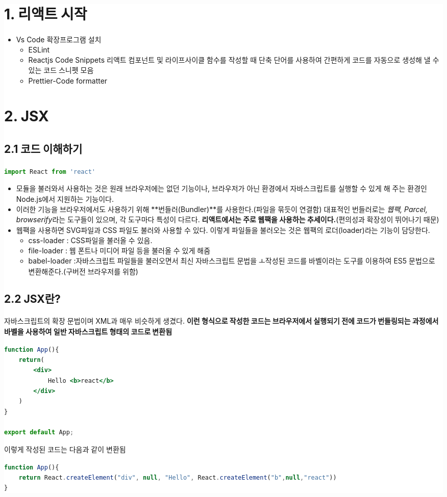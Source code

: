 # 1. 리액트 시작
- Vs Code 확장프로그램 설치
  - ESLint
  - Reactjs Code Snippets
    리액트 컴포넌트 및 라이프사이클 함수를 작성할 때 단축 단어를 사용하여 간편하게 코드를 자동으로 생성해 낼 수 있는 코드 스니펫 모음
  - Prettier-Code formatter

# 2. JSX

## 2.1 코드 이해하기

````javascript
import React from 'react'
````

- 모듈을 불러와서 사용하는 것은 원래 브라우저에는 없던 기능이나, 브라우저가 아닌 환경에서 자바스크립트를 실행할 수 있게 해 주는 환경인 Node.js에서 지원하는 기능이다.
- 이러한 기능을 브라우저에서도 사용하기 위해 **번들러(Bundler)**를 사용한다.(파일을 묶듯이 연결함)
  대표적인 번들러로는 *웹팩, Parcel, browserify*라는 도구들이 있으며, 각 도구마다 특성이 다르다. **리액트에서는 주로 웹팩을 사용하는 추세이다.**(편의성과 확장성이 뛰어나기 때문)
- 웹팩을 사용하면 SVG파일과 CSS 파일도 불러와 사용할 수 있다.
  이렇게 파일들을 불러오는 것은 웹팩의 로더(loader)라는 기능이 담당한다.
  - css-loader : CSS파일을 불러올 수 있음.
  - file-loader : 웹 폰트나 미디어 파일 등을 불러올 수 있게 해줌
  - babel-loader :자바스크립트 파일들을 불러오면서 최신 자바스크립트 문법을 ㅗ작성된 코드를 바벨이라는 도구를 이용하여 ES5 문법으로 변환해준다.(구버전 브라우저를 위함)

## 2.2 JSX란?

자바스크립트의 확장 문법이며 XML과 매우 비슷하게 생겼다. **이런 형식으로 작성한 코드는 브라우저에서 실행되기 전에 코드가 번들링되는 과정에서 바벨을 사용하여 일반 자바스크립트 형태의 코드로 변환됨**

````jsx
function App(){
    return(
    	<div>
       		Hello <b>react</b>
        </div>
    )
}

export default App;
````

이렇게 작성된 코드는 다음과 같이 변환됨

````javascript
function App(){
    return React.createElement("div", null, "Hello", React.createElement("b",null,"react"))
}
````
